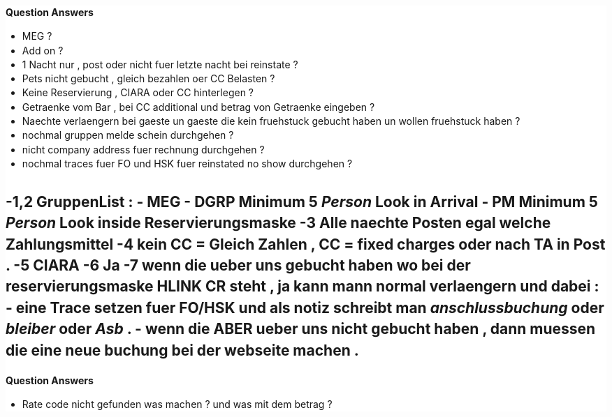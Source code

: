 






  **Question Answers**
  
  - MEG ?
  - Add on ?
  - 1 Nacht nur , post oder nicht fuer letzte nacht bei reinstate ?
  - Pets nicht gebucht , gleich bezahlen oer CC Belasten ? 
  - Keine Reservierung , CIARA oder CC hinterlegen ?
  - Getraenke vom Bar , bei CC additional und betrag von Getraenke eingeben ?
  - Naechte verlaengern bei gaeste un gaeste die kein fruehstuck gebucht haben un wollen fruehstuck haben ?
  - nochmal gruppen melde schein durchgehen ?
  - nicht company address fuer rechnung durchgehen ?
  - nochmal traces fuer FO und HSK fuer reinstated no show durchgehen ?


  -1,2 GruppenList : 
    - MEG 
    - DGRP Minimum 5 *Person* Look in Arrival 
    - PM Minimum 5 *Person* Look inside Reservierungsmaske
  -3 Alle naechte Posten egal welche Zahlungsmittel 
  -4 kein CC = Gleich Zahlen , CC = fixed charges oder nach TA in Post .
  -5 CIARA
  -6 Ja
  -7 wenn die ueber uns gebucht haben wo bei der reservierungsmaske **HLINK CR** steht , ja kann mann normal verlaengern und dabei : 
     - eine Trace setzen fuer FO/HSK und als notiz schreibt man *anschlussbuchung* oder *bleiber* oder *Asb* .
     - wenn die ABER ueber uns nicht gebucht haben , dann muessen die eine neue buchung bei der webseite machen .
  - 
  **Question Answers**
  - Rate code nicht gefunden was machen ? und was mit dem betrag ? 
